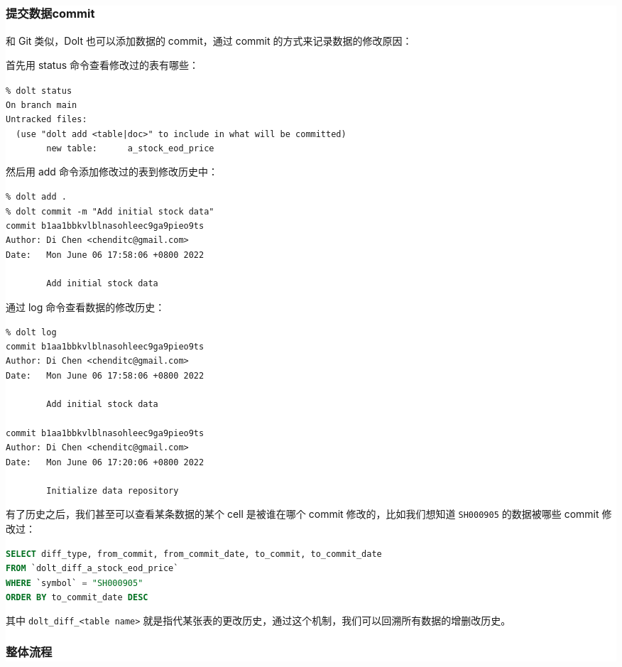 ### 提交数据commit
和 Git 类似，Dolt 也可以添加数据的 commit，通过 commit 的方式来记录数据的修改原因：

首先用 status 命令查看修改过的表有哪些：
```shell
% dolt status
On branch main
Untracked files:
  (use "dolt add <table|doc>" to include in what will be committed)
        new table:      a_stock_eod_price
```

然后用 add 命令添加修改过的表到修改历史中：
```shell
% dolt add .
% dolt commit -m "Add initial stock data"
commit b1aa1bbkvlblnasohleec9ga9pieo9ts
Author: Di Chen <chenditc@gmail.com>
Date:   Mon June 06 17:58:06 +0800 2022

        Add initial stock data
```

通过 log 命令查看数据的修改历史：
```
% dolt log
commit b1aa1bbkvlblnasohleec9ga9pieo9ts
Author: Di Chen <chenditc@gmail.com>
Date:   Mon June 06 17:58:06 +0800 2022

        Add initial stock data

commit b1aa1bbkvlblnasohleec9ga9pieo9ts
Author: Di Chen <chenditc@gmail.com>
Date:   Mon June 06 17:20:06 +0800 2022

        Initialize data repository
```

有了历史之后，我们甚至可以查看某条数据的某个 cell 是被谁在哪个 commit 修改的，比如我们想知道 `SH000905` 的数据被哪些 commit 修改过：
```sql
SELECT diff_type, from_commit, from_commit_date, to_commit, to_commit_date
FROM `dolt_diff_a_stock_eod_price`
WHERE `symbol` = "SH000905"
ORDER BY to_commit_date DESC
```
其中 `dolt_diff_<table name>` 就是指代某张表的更改历史，通过这个机制，我们可以回溯所有数据的增删改历史。

### 整体流程

